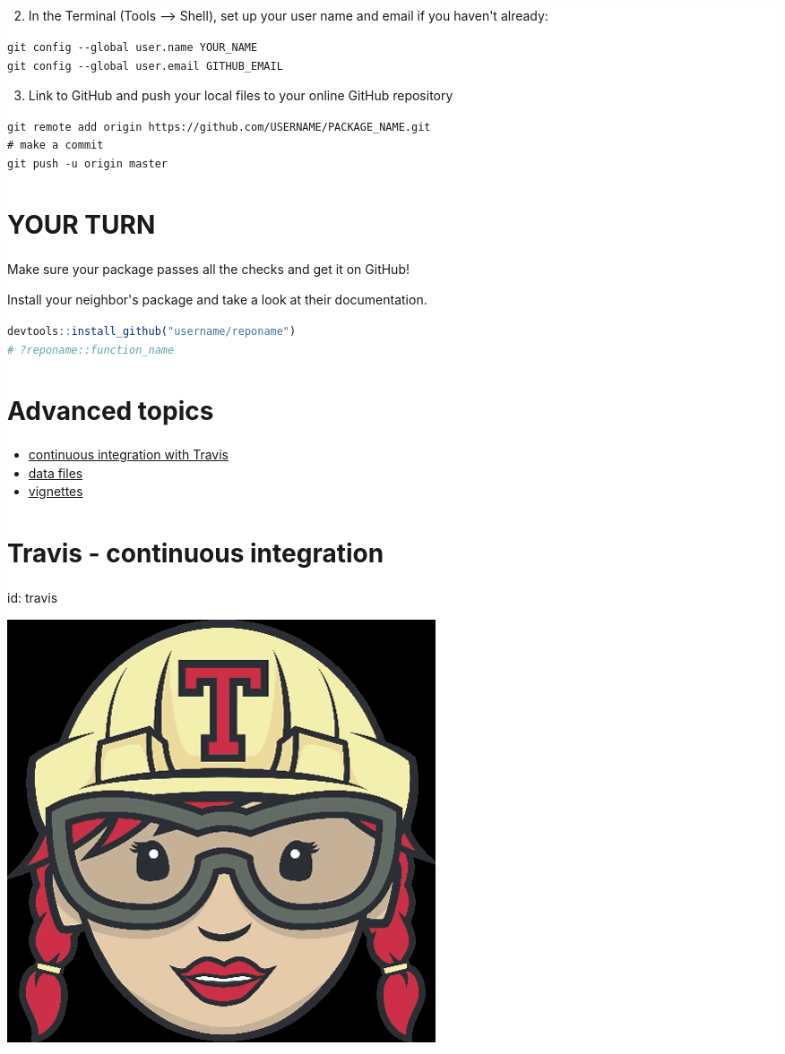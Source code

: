 2. In the Terminal (Tools --> Shell), set up your user name and email if you haven't already:
```
git config --global user.name YOUR_NAME
git config --global user.email GITHUB_EMAIL
```

3. Link to GitHub and push your local files to your online GitHub repository
```
git remote add origin https://github.com/USERNAME/PACKAGE_NAME.git
# make a commit
git push -u origin master
```

YOUR TURN
========================================================
Make sure your package passes all the checks and get it on GitHub!

Install your neighbor's package and take a look at their documentation.


```r
devtools::install_github("username/reponame")
# ?reponame::function_name
```

Advanced topics
========================================================

- [continuous integration with Travis](#travis)
- [data files](#data-files)
- [vignettes](#vignettes)

Travis - continuous integration
========================================================
id: travis

![](static/travis.gif)
